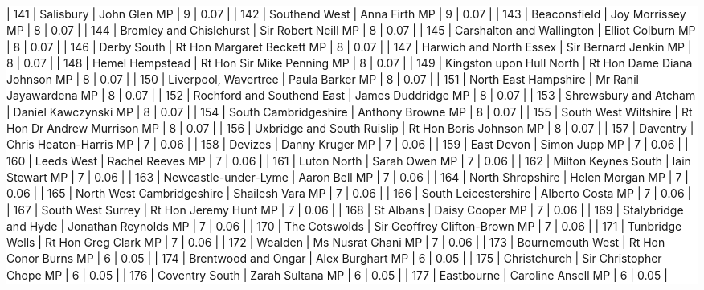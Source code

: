 | 141 | Salisbury | John Glen MP | 9 | 0.07 |
| 142 | Southend West | Anna Firth MP | 9 | 0.07 |
| 143 | Beaconsfield | Joy Morrissey MP | 8 | 0.07 |
| 144 | Bromley and Chislehurst | Sir Robert Neill MP | 8 | 0.07 |
| 145 | Carshalton and Wallington | Elliot Colburn MP | 8 | 0.07 |
| 146 | Derby South | Rt Hon Margaret Beckett MP | 8 | 0.07 |
| 147 | Harwich and North Essex | Sir Bernard Jenkin MP | 8 | 0.07 |
| 148 | Hemel Hempstead | Rt Hon Sir Mike Penning MP | 8 | 0.07 |
| 149 | Kingston upon Hull North | Rt Hon Dame Diana Johnson MP | 8 | 0.07 |
| 150 | Liverpool, Wavertree | Paula Barker MP | 8 | 0.07 |
| 151 | North East Hampshire | Mr Ranil Jayawardena MP | 8 | 0.07 |
| 152 | Rochford and Southend East | James Duddridge MP | 8 | 0.07 |
| 153 | Shrewsbury and Atcham | Daniel Kawczynski MP | 8 | 0.07 |
| 154 | South Cambridgeshire | Anthony Browne MP | 8 | 0.07 |
| 155 | South West Wiltshire | Rt Hon Dr Andrew Murrison MP | 8 | 0.07 |
| 156 | Uxbridge and South Ruislip | Rt Hon Boris Johnson MP | 8 | 0.07 |
| 157 | Daventry | Chris Heaton-Harris MP | 7 | 0.06 |
| 158 | Devizes | Danny Kruger MP | 7 | 0.06 |
| 159 | East Devon | Simon Jupp MP | 7 | 0.06 |
| 160 | Leeds West | Rachel Reeves MP | 7 | 0.06 |
| 161 | Luton North | Sarah Owen MP | 7 | 0.06 |
| 162 | Milton Keynes South | Iain Stewart MP | 7 | 0.06 |
| 163 | Newcastle-under-Lyme | Aaron Bell MP | 7 | 0.06 |
| 164 | North Shropshire | Helen Morgan MP | 7 | 0.06 |
| 165 | North West Cambridgeshire | Shailesh Vara MP | 7 | 0.06 |
| 166 | South Leicestershire | Alberto Costa MP | 7 | 0.06 |
| 167 | South West Surrey | Rt Hon Jeremy Hunt MP | 7 | 0.06 |
| 168 | St Albans | Daisy Cooper MP | 7 | 0.06 |
| 169 | Stalybridge and Hyde | Jonathan Reynolds MP | 7 | 0.06 |
| 170 | The Cotswolds | Sir Geoffrey Clifton-Brown MP | 7 | 0.06 |
| 171 | Tunbridge Wells | Rt Hon Greg Clark MP | 7 | 0.06 |
| 172 | Wealden | Ms Nusrat Ghani MP | 7 | 0.06 |
| 173 | Bournemouth West | Rt Hon Conor Burns MP | 6 | 0.05 |
| 174 | Brentwood and Ongar | Alex Burghart MP | 6 | 0.05 |
| 175 | Christchurch | Sir Christopher Chope MP | 6 | 0.05 |
| 176 | Coventry South | Zarah Sultana MP | 6 | 0.05 |
| 177 | Eastbourne | Caroline Ansell MP | 6 | 0.05 |